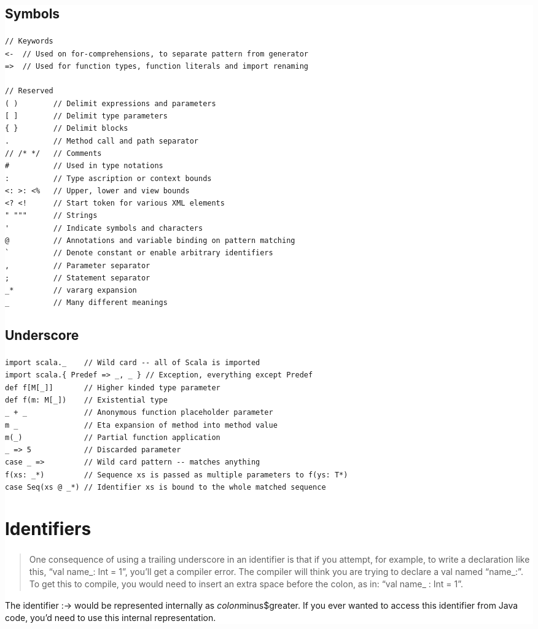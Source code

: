## Symbols
```
// Keywords
<-  // Used on for-comprehensions, to separate pattern from generator
=>  // Used for function types, function literals and import renaming

// Reserved
( )        // Delimit expressions and parameters
[ ]        // Delimit type parameters
{ }        // Delimit blocks
.          // Method call and path separator
// /* */   // Comments
#          // Used in type notations
:          // Type ascription or context bounds
<: >: <%   // Upper, lower and view bounds
<? <!      // Start token for various XML elements
" """      // Strings
'          // Indicate symbols and characters
@          // Annotations and variable binding on pattern matching
`          // Denote constant or enable arbitrary identifiers
,          // Parameter separator
;          // Statement separator
_*         // vararg expansion
_          // Many different meanings
```

## Underscore
```
import scala._    // Wild card -- all of Scala is imported
import scala.{ Predef => _, _ } // Exception, everything except Predef
def f[M[_]]       // Higher kinded type parameter
def f(m: M[_])    // Existential type
_ + _             // Anonymous function placeholder parameter
m _               // Eta expansion of method into method value
m(_)              // Partial function application
_ => 5            // Discarded parameter
case _ =>         // Wild card pattern -- matches anything
f(xs: _*)         // Sequence xs is passed as multiple parameters to f(ys: T*)
case Seq(xs @ _*) // Identifier xs is bound to the whole matched sequence
```


# Identifiers
> One consequence of using a trailing underscore in an identifier is that if you attempt, for example, to write a declaration like this, “val name_: Int = 1”, you’ll get a compiler error. The compiler will think you are trying to declare a val named “name_:”. To get this to compile, you would need to insert an extra space before the colon, as in: “val name_ : Int = 1”.

The identifier :-> would be represented internally as $colon$minus$greater. If you ever wanted to access this identifier from Java code, you’d need to use this internal representation.
